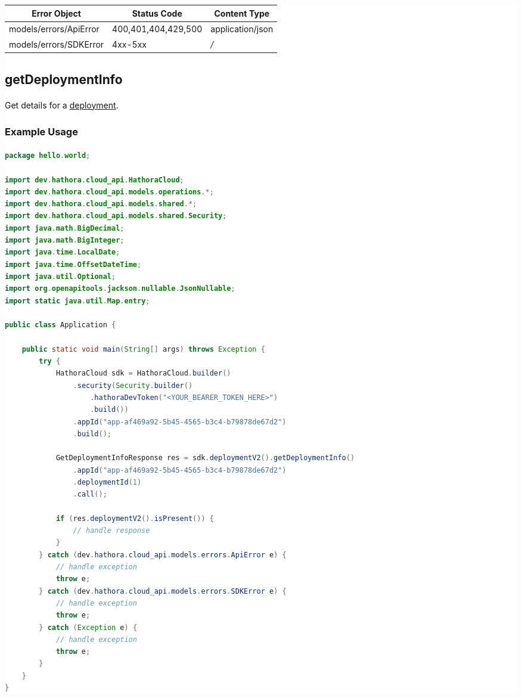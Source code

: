 | Error Object           | Status Code            | Content Type           |
| ---------------------- | ---------------------- | ---------------------- |
| models/errors/ApiError | 400,401,404,429,500    | application/json       |
| models/errors/SDKError | 4xx-5xx                | */*                    |

## getDeploymentInfo

Get details for a [deployment](https://hathora.dev/docs/concepts/hathora-entities#deployment).

### Example Usage

```java
package hello.world;

import dev.hathora.cloud_api.HathoraCloud;
import dev.hathora.cloud_api.models.operations.*;
import dev.hathora.cloud_api.models.shared.*;
import dev.hathora.cloud_api.models.shared.Security;
import java.math.BigDecimal;
import java.math.BigInteger;
import java.time.LocalDate;
import java.time.OffsetDateTime;
import java.util.Optional;
import org.openapitools.jackson.nullable.JsonNullable;
import static java.util.Map.entry;

public class Application {

    public static void main(String[] args) throws Exception {
        try {
            HathoraCloud sdk = HathoraCloud.builder()
                .security(Security.builder()
                    .hathoraDevToken("<YOUR_BEARER_TOKEN_HERE>")
                    .build())
                .appId("app-af469a92-5b45-4565-b3c4-b79878de67d2")
                .build();

            GetDeploymentInfoResponse res = sdk.deploymentV2().getDeploymentInfo()
                .appId("app-af469a92-5b45-4565-b3c4-b79878de67d2")
                .deploymentId(1)
                .call();

            if (res.deploymentV2().isPresent()) {
                // handle response
            }
        } catch (dev.hathora.cloud_api.models.errors.ApiError e) {
            // handle exception
            throw e;
        } catch (dev.hathora.cloud_api.models.errors.SDKError e) {
            // handle exception
            throw e;
        } catch (Exception e) {
            // handle exception
            throw e;
        }
    }
}
```
